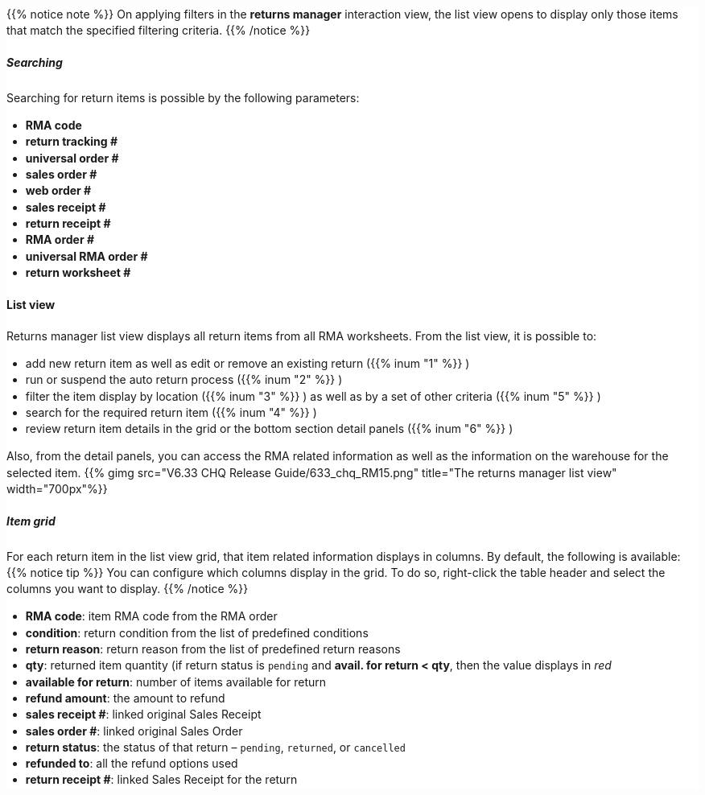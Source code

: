 {{% notice note %}}
On applying filters in the **returns manager** interaction view, the list view opens to display only those items that match the specified filtering criteria.
{{% /notice %}}

##### Searching

Searching for return items is possible by the following parameters:

- **RMA code**
- **return tracking #**
- **universal order #**
- **sales order #**
- **web order #**
- **sales receipt #**
- **return receipt #**
- **RMA order #**
- **universal RMA order #**
- **return worksheet #**

#### List view

Returns manager list view displays all return items from all RMA worksheets. From the list view, it is possible to:

- add new return item as well as edit or remove an existing return ({{% inum "1" %}} )
- run or suspend the auto return process ({{% inum "2" %}} )
- filter the item display by location ({{% inum "3" %}} ) as well as by a set of other criteria ({{% inum "5" %}} )
- search for the required return item ({{% inum "4" %}} )
- review return item details in the grid or the bottom section detail panels ({{% inum "6" %}} )

Also, from the detail panels, you can access the RMA related information as well as the information on the warehouse for the selected item.
{{% gimg src="V6.33 CHQ Release Guide/633_chq_RM15.png" title="The returns manager list view" width="700px"%}}

##### Item grid

For each return item in the list view grid, that item related information displays in columns. By default, the following is available:
{{% notice tip %}}
You can configure which columns display in the grid. To do so, right-click the table header and select the columns you want to display.
{{% /notice %}}

- **RMA code**: item RMA code from the RMA order
- **condition**: return condition from the list of predefined conditions
- **return reason**: return reason from the list of predefined return reasons
- **qty**: returned item quantity (if return status is `pending` and **avail. for return < qty**, then the value displays in *red*
- **available for return**: number of items available for return
- **refund amount**: the amount to refund
- **sales receipt #**: linked original Sales Receipt
- **sales order #**: linked original Sales Order
- **return status**: the status of that return – `pending`, `returned`, or `cancelled`
- **refunded to**: all the refund options used
- **return receipt #**: linked Sales Receipt for the return
